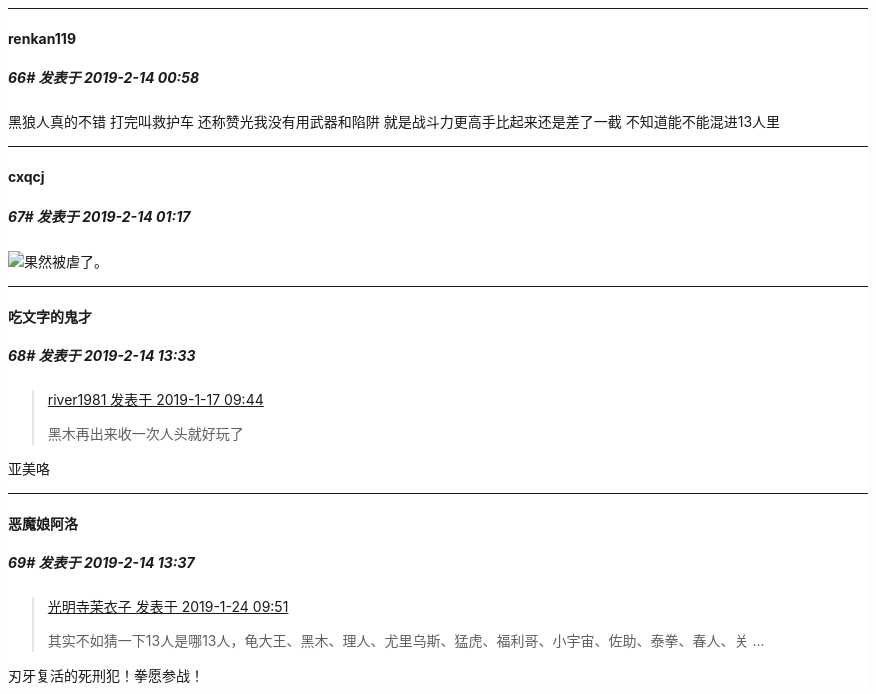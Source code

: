 

-----

####  renkan119  
##### 66#       发表于 2019-2-14 00:58




黑狼人真的不错 打完叫救护车 还称赞光我没有用武器和陷阱 就是战斗力更高手比起来还是差了一截 不知道能不能混进13人里







-----

####  cxqcj  
##### 67#       发表于 2019-2-14 01:17



<img src="https://static.saraba1st.com/image/smiley/face2017/067.png" referrerpolicy="no-referrer">果然被虐了。







-----

####  吃文字的鬼才  
##### 68#       发表于 2019-2-14 13:33



<blockquote><a href="httphttps://bbs.saraba1st.com/2b/forum.php?mod=redirect&amp;goto=findpost&amp;pid=42302440&amp;ptid=1804854" target="_blank">river1981 发表于 2019-1-17 09:44</a>

黑木再出来收一次人头就好玩了</blockquote>
亚美咯







-----

####  恶魔娘阿洛  
##### 69#       发表于 2019-2-14 13:37



<blockquote><a href="httphttps://bbs.saraba1st.com/2b/forum.php?mod=redirect&amp;goto=findpost&amp;pid=42373004&amp;ptid=1804854" target="_blank">光明寺茉衣子 发表于 2019-1-24 09:51</a>

其实不如猜一下13人是哪13人，龟大王、黑木、理人、尤里乌斯、猛虎、福利哥、小宇宙、佐助、泰拳、春人、关 ...</blockquote>
刃牙复活的死刑犯！拳愿参战！


